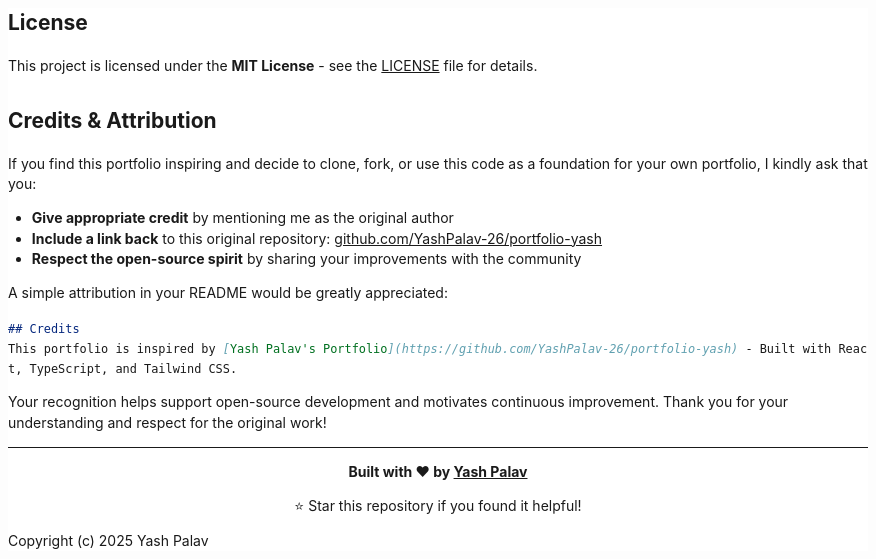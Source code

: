 ## License

This project is licensed under the **MIT License** - see the [LICENSE](LICENSE) file for details.

## Credits & Attribution

If you find this portfolio inspiring and decide to clone, fork, or use this code as a foundation for your own portfolio, I kindly ask that you:

- **Give appropriate credit** by mentioning me as the original author
- **Include a link back** to this original repository: [github.com/YashPalav-26/portfolio-yash](https://github.com/YashPalav-26/portfolio-yash)
- **Respect the open-source spirit** by sharing your improvements with the community

A simple attribution in your README would be greatly appreciated:

```markdown
## Credits
This portfolio is inspired by [Yash Palav's Portfolio](https://github.com/YashPalav-26/portfolio-yash) - Built with React, TypeScript, and Tailwind CSS.
```

Your recognition helps support open-source development and motivates continuous improvement. Thank you for your understanding and respect for the original work!

---

<div align="center">

**Built with ❤️ by [Yash Palav](https://github.com/YashPalav-26)**

⭐ Star this repository if you found it helpful!

</div>

Copyright (c) 2025 Yash Palav
